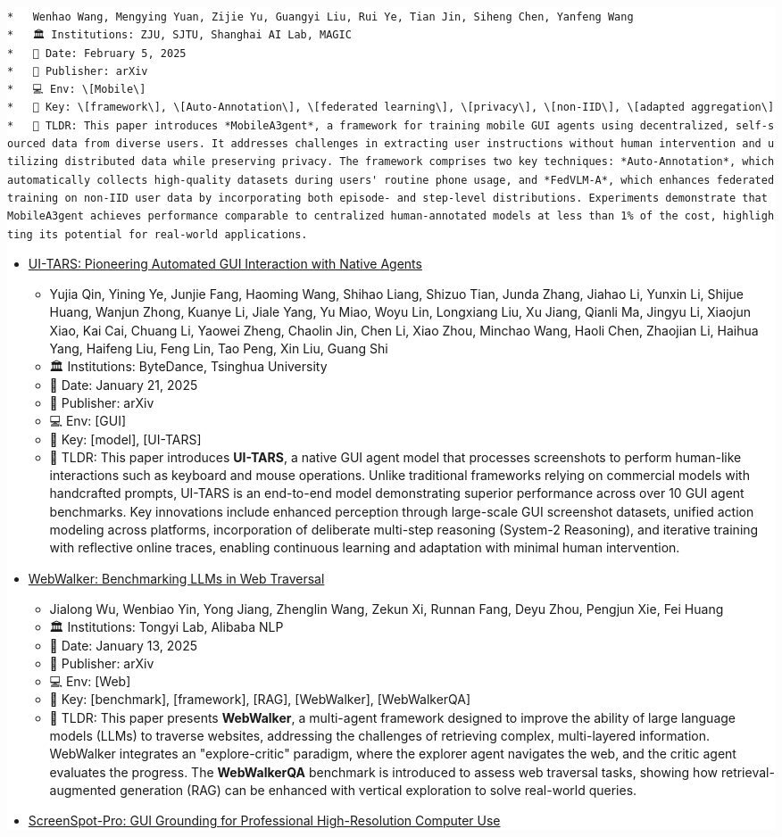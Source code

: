     *   Wenhao Wang, Mengying Yuan, Zijie Yu, Guangyi Liu, Rui Ye, Tian Jin, Siheng Chen, Yanfeng Wang
    *   🏛️ Institutions: ZJU, SJTU, Shanghai AI Lab, MAGIC
    *   📅 Date: February 5, 2025
    *   📑 Publisher: arXiv
    *   💻 Env: \[Mobile\]
    *   🔑 Key: \[framework\], \[Auto-Annotation\], \[federated learning\], \[privacy\], \[non-IID\], \[adapted aggregation\]
    *   📖 TLDR: This paper introduces *MobileA3gent*, a framework for training mobile GUI agents using decentralized, self-sourced data from diverse users. It addresses challenges in extracting user instructions without human intervention and utilizing distributed data while preserving privacy. The framework comprises two key techniques: *Auto-Annotation*, which automatically collects high-quality datasets during users' routine phone usage, and *FedVLM-A*, which enhances federated training on non-IID user data by incorporating both episode- and step-level distributions. Experiments demonstrate that MobileA3gent achieves performance comparable to centralized human-annotated models at less than 1% of the cost, highlighting its potential for real-world applications.
*   [UI-TARS: Pioneering Automated GUI Interaction with Native Agents](https://arxiv.org/abs/2501.12326)
    
    *   Yujia Qin, Yining Ye, Junjie Fang, Haoming Wang, Shihao Liang, Shizuo Tian, Junda Zhang, Jiahao Li, Yunxin Li, Shijue Huang, Wanjun Zhong, Kuanye Li, Jiale Yang, Yu Miao, Woyu Lin, Longxiang Liu, Xu Jiang, Qianli Ma, Jingyu Li, Xiaojun Xiao, Kai Cai, Chuang Li, Yaowei Zheng, Chaolin Jin, Chen Li, Xiao Zhou, Minchao Wang, Haoli Chen, Zhaojian Li, Haihua Yang, Haifeng Liu, Feng Lin, Tao Peng, Xin Liu, Guang Shi
    *   🏛️ Institutions: ByteDance, Tsinghua University
    *   📅 Date: January 21, 2025
    *   📑 Publisher: arXiv
    *   💻 Env: \[GUI\]
    *   🔑 Key: \[model\], \[UI-TARS\]
    *   📖 TLDR: This paper introduces **UI-TARS**, a native GUI agent model that processes screenshots to perform human-like interactions such as keyboard and mouse operations. Unlike traditional frameworks relying on commercial models with handcrafted prompts, UI-TARS is an end-to-end model demonstrating superior performance across over 10 GUI agent benchmarks. Key innovations include enhanced perception through large-scale GUI screenshot datasets, unified action modeling across platforms, incorporation of deliberate multi-step reasoning (System-2 Reasoning), and iterative training with reflective online traces, enabling continuous learning and adaptation with minimal human intervention.
*   [WebWalker: Benchmarking LLMs in Web Traversal](https://arxiv.org/abs/2501.07572)
    
    *   Jialong Wu, Wenbiao Yin, Yong Jiang, Zhenglin Wang, Zekun Xi, Runnan Fang, Deyu Zhou, Pengjun Xie, Fei Huang
    *   🏛️ Institutions: Tongyi Lab, Alibaba NLP
    *   📅 Date: January 13, 2025
    *   📑 Publisher: arXiv
    *   💻 Env: \[Web\]
    *   🔑 Key: \[benchmark\], \[framework\], \[RAG\], \[WebWalker\], \[WebWalkerQA\]
    *   📖 TLDR: This paper presents **WebWalker**, a multi-agent framework designed to improve the ability of large language models (LLMs) to traverse websites, addressing the challenges of retrieving complex, multi-layered information. WebWalker integrates an "explore-critic" paradigm, where the explorer agent navigates the web, and the critic agent evaluates the progress. The **WebWalkerQA** benchmark is introduced to assess web traversal tasks, showing how retrieval-augmented generation (RAG) can be enhanced with vertical exploration to solve real-world queries.
*   [ScreenSpot-Pro: GUI Grounding for Professional High-Resolution Computer Use](https://likaixin2000.github.io/papers/ScreenSpot_Pro.pdf)
    